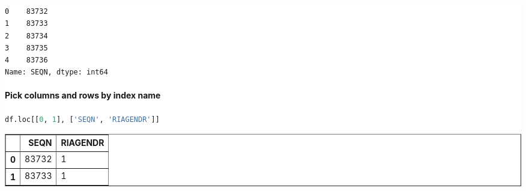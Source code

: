     0    83732
    1    83733
    2    83734
    3    83735
    4    83736
    Name: SEQN, dtype: int64



#### Pick columns and rows by index name


```python
df.loc[[0, 1], ['SEQN', 'RIAGENDR']]
```




<div>
<style scoped>
    .dataframe tbody tr th:only-of-type {
        vertical-align: middle;
    }

    .dataframe tbody tr th {
        vertical-align: top;
    }

    .dataframe thead th {
        text-align: right;
    }
</style>
<table border="1" class="dataframe">
  <thead>
    <tr style="text-align: right;">
      <th></th>
      <th>SEQN</th>
      <th>RIAGENDR</th>
    </tr>
  </thead>
  <tbody>
    <tr>
      <th>0</th>
      <td>83732</td>
      <td>1</td>
    </tr>
    <tr>
      <th>1</th>
      <td>83733</td>
      <td>1</td>
    </tr>
  </tbody>
</table>
</div>
